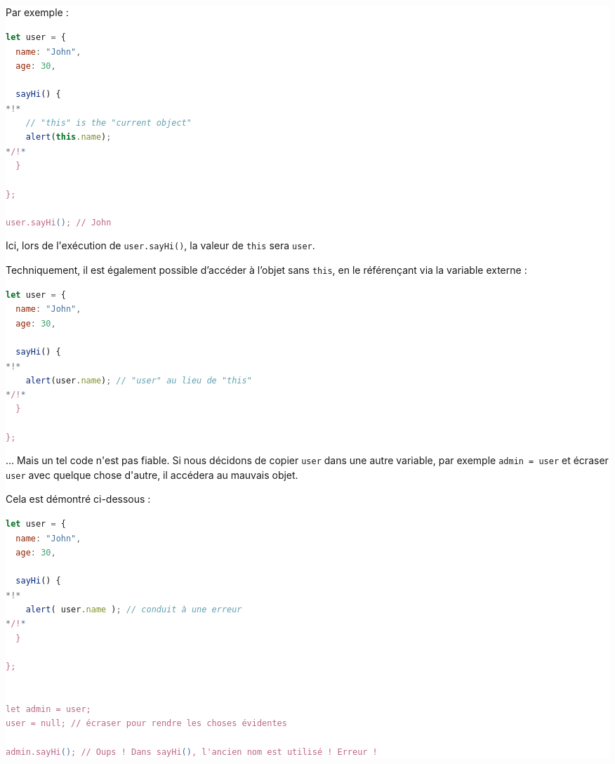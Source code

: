 Par exemple :

```js run
let user = {
  name: "John",
  age: 30,

  sayHi() {
*!*
    // "this" is the "current object"
    alert(this.name);
*/!*
  }

};

user.sayHi(); // John
```

Ici, lors de l'exécution de `user.sayHi()`, la valeur de `this` sera `user`.

Techniquement, il est également possible d’accéder à l’objet sans `this`, en le référençant via la variable externe :

```js
let user = {
  name: "John",
  age: 30,

  sayHi() {
*!*
    alert(user.name); // "user" au lieu de "this"
*/!*
  }

};
```

… Mais un tel code n'est pas fiable. Si nous décidons de copier `user` dans une autre variable, par exemple `admin = user` et écraser `user` avec quelque chose d'autre, il accédera au mauvais objet.

Cela est démontré ci-dessous :

```js run
let user = {
  name: "John",
  age: 30,

  sayHi() {
*!*
    alert( user.name ); // conduit à une erreur
*/!*
  }

};


let admin = user;
user = null; // écraser pour rendre les choses évidentes

admin.sayHi(); // Oups ! Dans sayHi(), l'ancien nom est utilisé ! Erreur !
```
